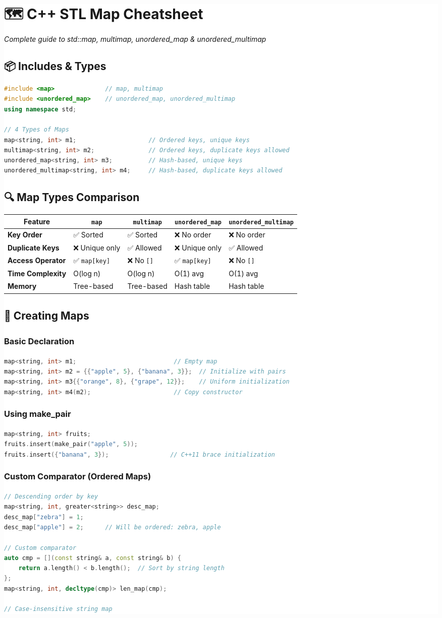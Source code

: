 # 🗺️ C++ STL Map Cheatsheet

*Complete guide to std::map, multimap, unordered_map & unordered_multimap*

## 📦 Includes & Types

```cpp
#include <map>              // map, multimap
#include <unordered_map>    // unordered_map, unordered_multimap
using namespace std;

// 4 Types of Maps
map<string, int> m1;                    // Ordered keys, unique keys
multimap<string, int> m2;               // Ordered keys, duplicate keys allowed
unordered_map<string, int> m3;          // Hash-based, unique keys
unordered_multimap<string, int> m4;     // Hash-based, duplicate keys allowed
```

## 🔍 Map Types Comparison

| Feature | `map` | `multimap` | `unordered_map` | `unordered_multimap` |
|---------|-------|------------|-----------------|---------------------|
| **Key Order** | ✅ Sorted | ✅ Sorted | ❌ No order | ❌ No order |
| **Duplicate Keys** | ❌ Unique only | ✅ Allowed | ❌ Unique only | ✅ Allowed |
| **Access Operator** | ✅ `map[key]` | ❌ No `[]` | ✅ `map[key]` | ❌ No `[]` |
| **Time Complexity** | O(log n) | O(log n) | O(1) avg | O(1) avg |
| **Memory** | Tree-based | Tree-based | Hash table | Hash table |

## 🚀 Creating Maps

### Basic Declaration
```cpp
map<string, int> m1;                           // Empty map
map<string, int> m2 = {{"apple", 5}, {"banana", 3}};  // Initialize with pairs
map<string, int> m3{{"orange", 8}, {"grape", 12}};    // Uniform initialization
map<string, int> m4(m2);                       // Copy constructor
```

### Using make_pair
```cpp
map<string, int> fruits;
fruits.insert(make_pair("apple", 5));
fruits.insert({"banana", 3});                 // C++11 brace initialization
```

### Custom Comparator (Ordered Maps)
```cpp
// Descending order by key
map<string, int, greater<string>> desc_map;
desc_map["zebra"] = 1;
desc_map["apple"] = 2;      // Will be ordered: zebra, apple

// Custom comparator
auto cmp = [](const string& a, const string& b) {
    return a.length() < b.length();  // Sort by string length
};
map<string, int, decltype(cmp)> len_map(cmp);

// Case-insensitive string map
```